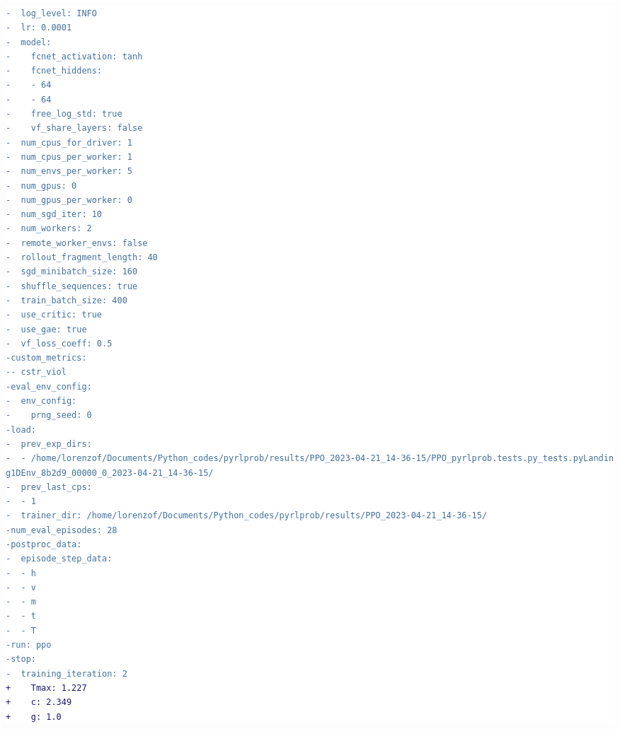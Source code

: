 ```diff
-  log_level: INFO
-  lr: 0.0001
-  model:
-    fcnet_activation: tanh
-    fcnet_hiddens:
-    - 64
-    - 64
-    free_log_std: true
-    vf_share_layers: false
-  num_cpus_for_driver: 1
-  num_cpus_per_worker: 1
-  num_envs_per_worker: 5
-  num_gpus: 0
-  num_gpus_per_worker: 0
-  num_sgd_iter: 10
-  num_workers: 2
-  remote_worker_envs: false
-  rollout_fragment_length: 40
-  sgd_minibatch_size: 160
-  shuffle_sequences: true
-  train_batch_size: 400
-  use_critic: true
-  use_gae: true
-  vf_loss_coeff: 0.5
-custom_metrics:
-- cstr_viol
-eval_env_config:
-  env_config:
-    prng_seed: 0
-load:
-  prev_exp_dirs:
-  - /home/lorenzof/Documents/Python_codes/pyrlprob/results/PPO_2023-04-21_14-36-15/PPO_pyrlprob.tests.py_tests.pyLanding1DEnv_8b2d9_00000_0_2023-04-21_14-36-15/
-  prev_last_cps:
-  - 1
-  trainer_dir: /home/lorenzof/Documents/Python_codes/pyrlprob/results/PPO_2023-04-21_14-36-15/
-num_eval_episodes: 28
-postproc_data:
-  episode_step_data:
-  - h
-  - v
-  - m
-  - t
-  - T
-run: ppo
-stop:
-  training_iteration: 2
+    Tmax: 1.227
+    c: 2.349
+    g: 1.0
```
